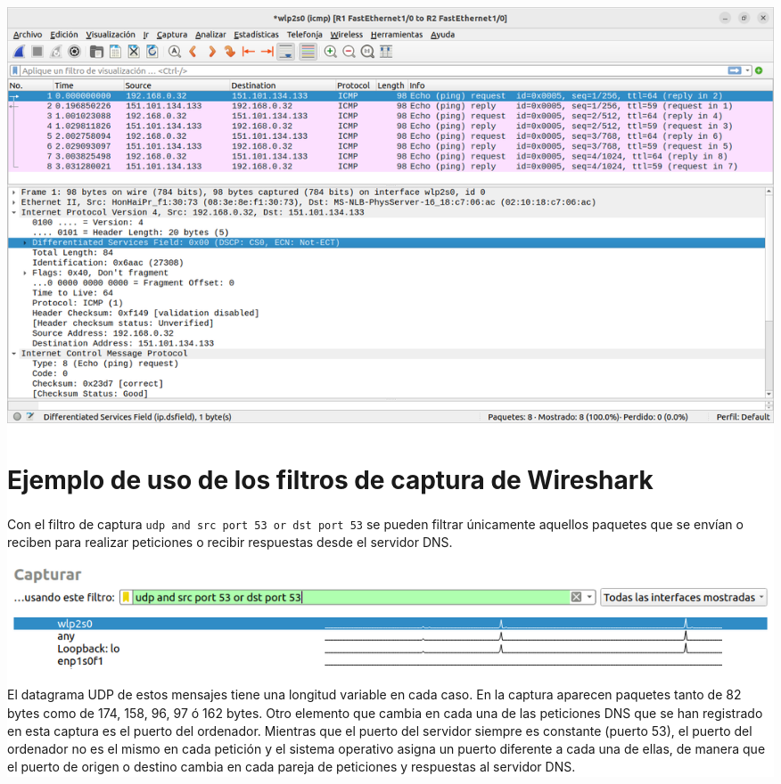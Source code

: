 ![](/assets/img/redes/practica6/img5.png)

# Ejemplo de uso de los filtros de captura de Wireshark

Con el filtro de captura `udp and src port 53 or dst port 53` se pueden filtrar únicamente aquellos paquetes que se envían o reciben para realizar peticiones o recibir respuestas desde el servidor DNS.

![](/assets/img/redes/practica6/img6.png)

El datagrama UDP de estos mensajes tiene una longitud variable en cada caso. En la captura aparecen paquetes tanto de 82 bytes como de 174, 158, 96, 97 ó 162 bytes. Otro elemento que cambia en cada una de las peticiones DNS que se han registrado en esta captura es el puerto del ordenador. Mientras que el puerto del servidor siempre es constante (puerto 53), el puerto del ordenador no es el mismo en cada petición y el sistema operativo asigna un puerto diferente a cada una de ellas, de manera que el puerto de origen o destino cambia en cada pareja de peticiones y respuestas al servidor DNS.
